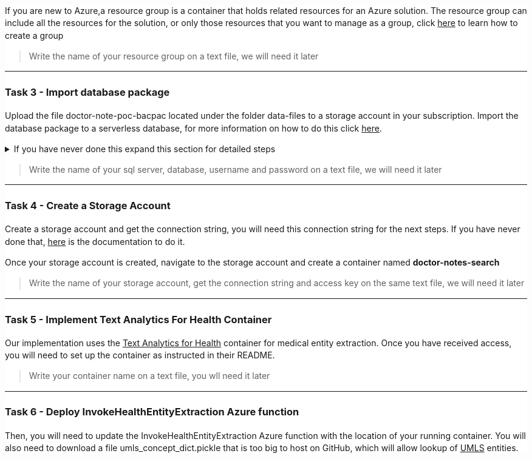 If you are new to Azure,a resource group is a container that holds related resources for an Azure solution. The resource group can include all the resources for the solution, or only those resources that you want to manage as a group, click [here](https://learn.microsoft.com/en-us/azure/azure-resource-manager/management/manage-resource-groups-portal#create-resource-groups) to learn how to create a group

> Write the name of your resource group on a text file, we will need it later
___

### Task 3 - Import database package

 Upload the file doctor-note-poc-bacpac located under the folder data-files to a storage account in your subscription.
  Import the database package to a serverless database, for more information on how to do this click [here](https://learn.microsoft.com/en-us/azure/azure-sql/database/database-import?view=azuresql&tabs=azure-powershell).
  
<details><summary>   If you have never done this expand this section for detailed steps  </summary></details>

> Write the name of your sql server, database, username and password on a text file, we will need it later

___

### Task 4 - Create a Storage Account

Create a storage account and get the connection string, you will need this connection string for the next steps. If you have never done that, [here](https://learn.microsoft.com/en-us/azure/storage/common/storage-account-create?tabs=azure-portal) is the documentation to do it.

Once your storage account is created, navigate to the storage account and create a container named __doctor-notes-search__

> Write the name of your storage account, get the connection string and access key on the same text file, we will need it later

___

### Task 5 - Implement Text Analytics For Health Container

Our implementation uses the [Text Analytics for Health](https://docs.microsoft.com/en-us/azure/cognitive-services/text-analytics/how-tos/text-analytics-for-health?tabs=ner) container for medical entity extraction.  Once you have received access, you will need to set up the container as instructed in their README.

> Write your container name on a text file, you wll need it later

___

### Task 6 - Deploy InvokeHealthEntityExtraction Azure function

Then, you will need to update the InvokeHealthEntityExtraction Azure function with the location of your running container.  You will also need to download a file umls_concept_dict.pickle that is too big to host on GitHub, which will allow lookup of [UMLS](https://www.nlm.nih.gov/research/umls/index.html) entities.  
